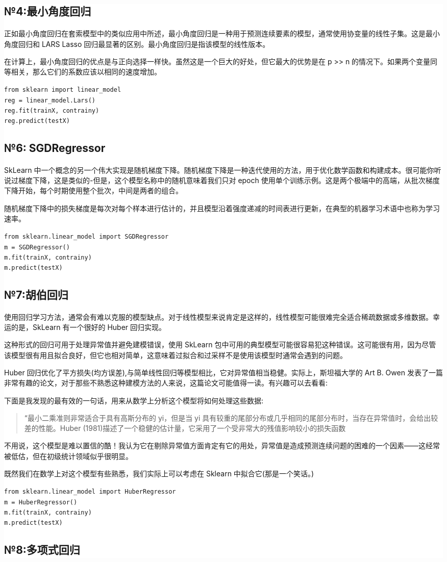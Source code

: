 ## №4:最小角度回归

正如最小角度回归在套索模型中的类似应用中所述，最小角度回归是一种用于预测连续要素的模型，通常使用协变量的线性子集。这是最小角度回归和 LARS Lasso 回归最显著的区别。最小角度回归是指该模型的线性版本。

在计算上，最小角度回归的优点是与正向选择一样快。虽然这是一个巨大的好处，但它最大的优势是在 p >> n 的情况下。如果两个变量同等相关，那么它们的系数应该以相同的速度增加。

```
from sklearn import linear_model
reg = linear_model.Lars()
reg.fit(trainX, contrainy)
reg.predict(testX)
```

## №6: SGDRegressor

SkLearn 中一个概念的另一个伟大实现是随机梯度下降。随机梯度下降是一种迭代使用的方法，用于优化数学函数和构建成本。很可能你听说过梯度下降，这是类似的-但是，这个模型名称中的随机意味着我们只对 epoch 使用单个训练示例。这是两个极端中的高端，从批次梯度下降开始，每个时期使用整个批次，中间是两者的组合。

随机梯度下降中的损失梯度是每次对每个样本进行估计的，并且模型沿着强度递减的时间表进行更新，在典型的机器学习术语中也称为学习速率。

```
from sklearn.linear_model import SGDRegressor
m = SGDRegressor()
m.fit(trainX, contrainy)
m.predict(testX)
```

## №7:胡伯回归

使用回归学习方法，通常会有难以克服的模型缺点。对于线性模型来说肯定是这样的，线性模型可能很难完全适合稀疏数据或多维数据。幸运的是，SkLearn 有一个很好的 Huber 回归实现。

这种形式的回归可用于处理异常值并避免建模错误，使用 SkLearn 包中可用的典型模型可能很容易犯这种错误。这可能很有用，因为尽管该模型很有用且拟合良好，但它也相对简单，这意味着过拟合和过采样不是使用该模型时通常会遇到的问题。

Huber 回归优化了平方损失(均方误差),与简单线性回归等模型相比，它对异常值相当稳健。实际上，斯坦福大学的 Art B. Owen 发表了一篇非常有趣的论文，对于那些不熟悉这种建模方法的人来说，这篇论文可能值得一读。有兴趣可以去看看:

下面是我发现的最有效的一句话，用来从数学上分析这个模型将如何处理这些数据:

> “最小二乘准则非常适合于具有高斯分布的 yi，但是当 yi 具有较重的尾部分布或几乎相同的尾部分布时，当存在异常值时，会给出较差的性能。Huber (1981)描述了一个稳健的估计量，它采用了一个受非常大的残值影响较小的损失函数

不用说，这个模型是难以置信的酷！我认为它在剔除异常值方面肯定有它的用处，异常值是造成预测连续问题的困难的一个因素——这经常被低估，但在初级统计领域似乎很明显。

既然我们在数学上对这个模型有些熟悉，我们实际上可以考虑在 Sklearn 中拟合它(那是一个笑话。)

```
from sklearn.linear_model import HuberRegressor
m = HuberRegressor()
m.fit(trainX, contrainy)
m.predict(testX)
```

## №8:多项式回归
